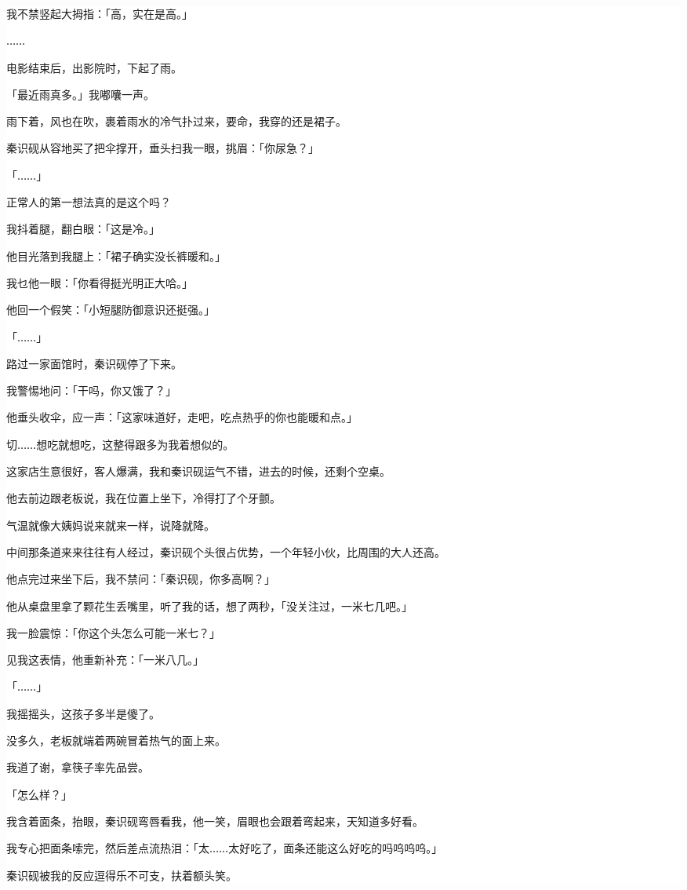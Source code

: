我不禁竖起大拇指：「高，实在是高。」

……

电影结束后，出影院时，下起了雨。

「最近雨真多。」我嘟囔一声。

雨下着，风也在吹，裹着雨水的冷气扑过来，要命，我穿的还是裙子。

秦识砚从容地买了把伞撑开，垂头扫我一眼，挑眉：「你尿急？」

「……」

正常人的第一想法真的是这个吗？

我抖着腿，翻白眼：「这是冷。」

他目光落到我腿上：「裙子确实没长裤暖和。」

我乜他一眼：「你看得挺光明正大哈。」

他回一个假笑：「小短腿防御意识还挺强。」

「……」

路过一家面馆时，秦识砚停了下来。

我警惕地问：「干吗，你又饿了？」

他垂头收伞，应一声：「这家味道好，走吧，吃点热乎的你也能暖和点。」

切……想吃就想吃，这整得跟多为我着想似的。

这家店生意很好，客人爆满，我和秦识砚运气不错，进去的时候，还剩个空桌。

他去前边跟老板说，我在位置上坐下，冷得打了个牙颤。

气温就像大姨妈说来就来一样，说降就降。

中间那条道来来往往有人经过，秦识砚个头很占优势，一个年轻小伙，比周围的大人还高。

他点完过来坐下后，我不禁问：「秦识砚，你多高啊？」

他从桌盘里拿了颗花生丢嘴里，听了我的话，想了两秒，「没关注过，一米七几吧。」

我一脸震惊：「你这个头怎么可能一米七？」

见我这表情，他重新补充：「一米八几。」

「……」

我摇摇头，这孩子多半是傻了。

没多久，老板就端着两碗冒着热气的面上来。

我道了谢，拿筷子率先品尝。

「怎么样？」

我含着面条，抬眼，秦识砚弯唇看我，他一笑，眉眼也会跟着弯起来，天知道多好看。

我专心把面条嗦完，然后差点流热泪：「太……太好吃了，面条还能这么好吃的吗呜呜呜。」

秦识砚被我的反应逗得乐不可支，扶着额头笑。
